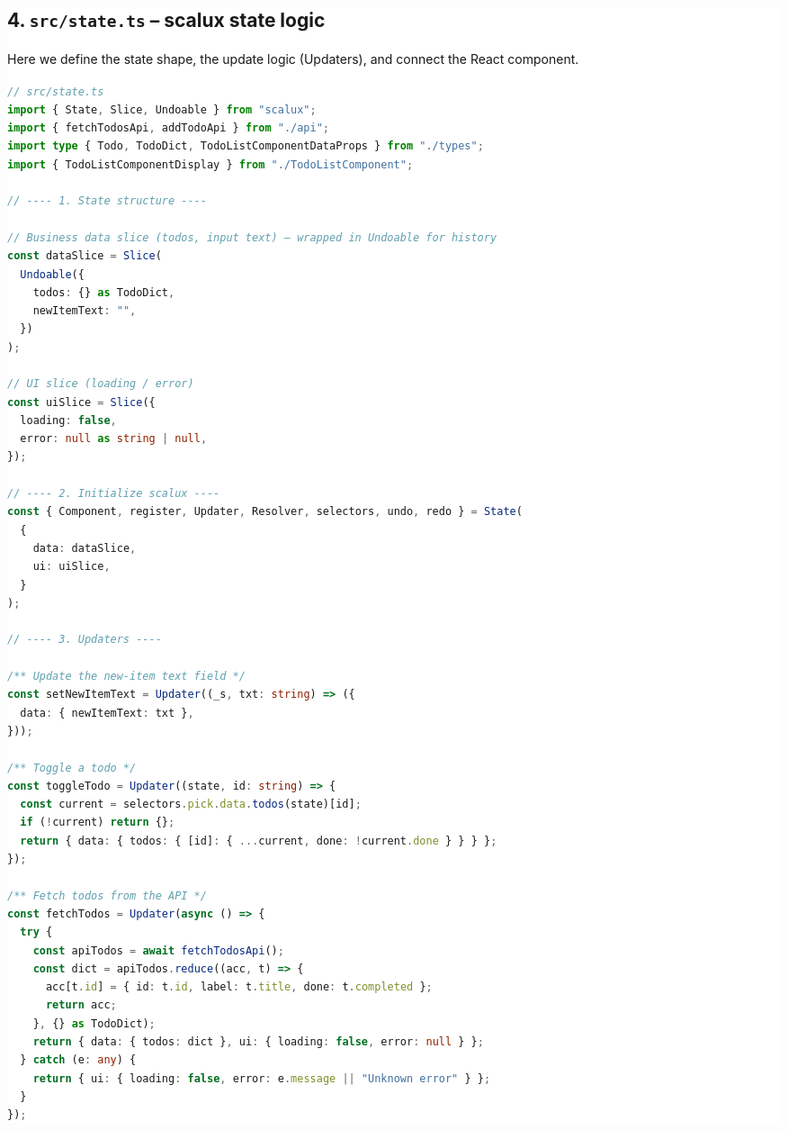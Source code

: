 
## 4. `src/state.ts` – scalux state logic

Here we define the state shape, the update logic (Updaters), and connect the React component.

```typescript
// src/state.ts
import { State, Slice, Undoable } from "scalux";
import { fetchTodosApi, addTodoApi } from "./api";
import type { Todo, TodoDict, TodoListComponentDataProps } from "./types";
import { TodoListComponentDisplay } from "./TodoListComponent";

// ---- 1. State structure ----

// Business data slice (todos, input text) – wrapped in Undoable for history
const dataSlice = Slice(
  Undoable({
    todos: {} as TodoDict,
    newItemText: "",
  })
);

// UI slice (loading / error)
const uiSlice = Slice({
  loading: false,
  error: null as string | null,
});

// ---- 2. Initialize scalux ----
const { Component, register, Updater, Resolver, selectors, undo, redo } = State(
  {
    data: dataSlice,
    ui: uiSlice,
  }
);

// ---- 3. Updaters ----

/** Update the new‑item text field */
const setNewItemText = Updater((_s, txt: string) => ({
  data: { newItemText: txt },
}));

/** Toggle a todo */
const toggleTodo = Updater((state, id: string) => {
  const current = selectors.pick.data.todos(state)[id];
  if (!current) return {};
  return { data: { todos: { [id]: { ...current, done: !current.done } } } };
});

/** Fetch todos from the API */
const fetchTodos = Updater(async () => {
  try {
    const apiTodos = await fetchTodosApi();
    const dict = apiTodos.reduce((acc, t) => {
      acc[t.id] = { id: t.id, label: t.title, done: t.completed };
      return acc;
    }, {} as TodoDict);
    return { data: { todos: dict }, ui: { loading: false, error: null } };
  } catch (e: any) {
    return { ui: { loading: false, error: e.message || "Unknown error" } };
  }
});

```